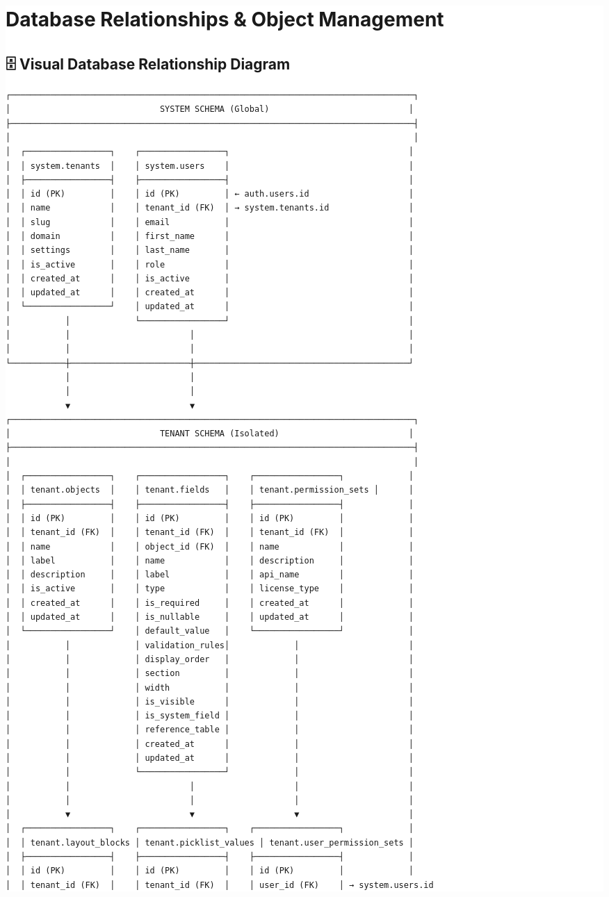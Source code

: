# Database Relationships & Object Management

## 🗄️ Visual Database Relationship Diagram

```
┌─────────────────────────────────────────────────────────────────────────────────┐
│                              SYSTEM SCHEMA (Global)                            │
├─────────────────────────────────────────────────────────────────────────────────┤
│                                                                                 │
│  ┌─────────────────┐    ┌─────────────────┐                                    │
│  │ system.tenants  │    │ system.users    │                                    │
│  ├─────────────────┤    ├─────────────────┤                                    │
│  │ id (PK)         │    │ id (PK)         │ ← auth.users.id                    │
│  │ name            │    │ tenant_id (FK)  │ → system.tenants.id                │
│  │ slug            │    │ email           │                                    │
│  │ domain          │    │ first_name      │                                    │
│  │ settings        │    │ last_name       │                                    │
│  │ is_active       │    │ role            │                                    │
│  │ created_at      │    │ is_active       │                                    │
│  │ updated_at      │    │ created_at      │                                    │
│  └─────────────────┘    │ updated_at      │                                    │
│           │             └─────────────────┘                                    │
│           │                        │                                           │
│           │                        │                                           │
└───────────┼────────────────────────┼───────────────────────────────────────────┘
            │                        │
            │                        │
            ▼                        ▼
┌─────────────────────────────────────────────────────────────────────────────────┐
│                              TENANT SCHEMA (Isolated)                          │
├─────────────────────────────────────────────────────────────────────────────────┤
│                                                                                 │
│  ┌─────────────────┐    ┌─────────────────┐    ┌─────────────────┐             │
│  │ tenant.objects  │    │ tenant.fields   │    │ tenant.permission_sets │      │
│  ├─────────────────┤    ├─────────────────┤    ├─────────────────┤             │
│  │ id (PK)         │    │ id (PK)         │    │ id (PK)         │             │
│  │ tenant_id (FK)  │    │ tenant_id (FK)  │    │ tenant_id (FK)  │             │
│  │ name            │    │ object_id (FK)  │    │ name            │             │
│  │ label           │    │ name            │    │ description     │             │
│  │ description     │    │ label           │    │ api_name        │             │
│  │ is_active       │    │ type            │    │ license_type    │             │
│  │ created_at      │    │ is_required     │    │ created_at      │             │
│  │ updated_at      │    │ is_nullable     │    │ updated_at      │             │
│  └─────────────────┘    │ default_value   │    └─────────────────┘             │
│           │             │ validation_rules│             │                      │
│           │             │ display_order   │             │                      │
│           │             │ section         │             │                      │
│           │             │ width           │             │                      │
│           │             │ is_visible      │             │                      │
│           │             │ is_system_field │             │                      │
│           │             │ reference_table │             │                      │
│           │             │ created_at      │             │                      │
│           │             │ updated_at      │             │                      │
│           │             └─────────────────┘             │                      │
│           │                        │                    │                      │
│           │                        │                    │                      │
│           ▼                        ▼                    ▼                      │
│  ┌─────────────────┐    ┌─────────────────┐    ┌─────────────────┐             │
│  │ tenant.layout_blocks │ tenant.picklist_values │ tenant.user_permission_sets │
│  ├─────────────────┤    ├─────────────────┤    ├─────────────────┤             │
│  │ id (PK)         │    │ id (PK)         │    │ id (PK)         │             │
│  │ tenant_id (FK)  │    │ tenant_id (FK)  │    │ user_id (FK)    │ → system.users.id
```